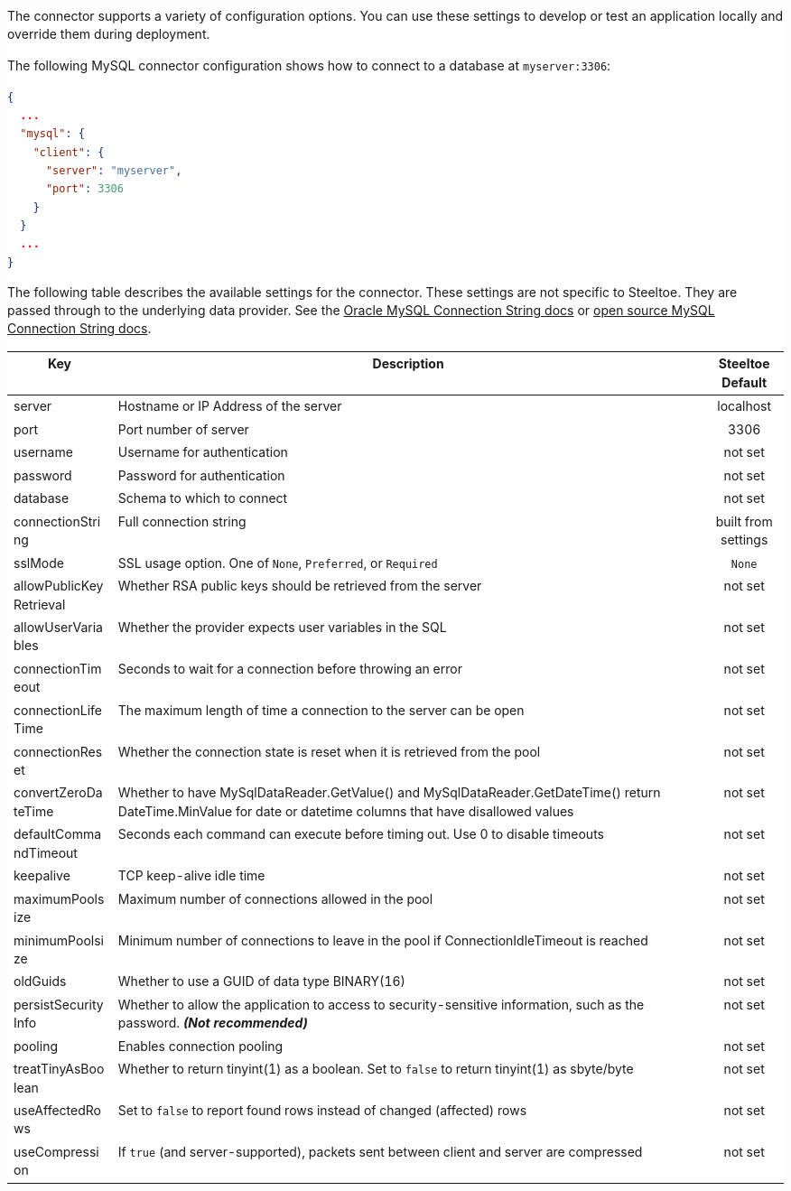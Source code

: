 The connector supports a variety of configuration options. You can use these settings to develop or test an application locally and override them during deployment.

The following MySQL connector configuration shows how to connect to a database at `myserver:3306`:

```json
{
  ...
  "mysql": {
    "client": {
      "server": "myserver",
      "port": 3306
    }
  }
  ...
}
```

The following table describes the available settings for the connector. These settings are not specific to Steeltoe. They are passed through to the underlying data provider. See the [Oracle MySQL Connection String docs](https://dev.mysql.com/doc/connector-net/en/connector-net-connection-options.html) or [open source MySQL Connection String docs](https://mysql-net.github.io/MySqlConnector/connection-options/).

|Key|Description|Steeltoe Default|
|---|---|:---:|
|server|Hostname or IP Address of the server|localhost|
|port|Port number of server|3306|
|username|Username for authentication|not set|
|password|Password for authentication|not set|
|database|Schema to which to connect|not set|
|connectionString|Full connection string|built from settings|
|sslMode|SSL usage option. One of `None`, `Preferred`, or `Required`|`None`|
|allowPublicKeyRetrieval|Whether RSA public keys should be retrieved from the server|not set|
|allowUserVariables|Whether the provider expects user variables in the SQL|not set|
|connectionTimeout|Seconds to wait for a connection before throwing an error|not set|
|connectionLifeTime|The maximum length of time a connection to the server can be open|not set|
|connectionReset|Whether the connection state is reset when it is retrieved from the pool|not set|
|convertZeroDateTime|Whether to have MySqlDataReader.GetValue() and MySqlDataReader.GetDateTime() return DateTime.MinValue for date or datetime columns that have disallowed values|not set|
|defaultCommandTimeout|Seconds each command can execute before timing out. Use 0 to disable timeouts|not set|
|keepalive|TCP keep-alive idle time|not set|
|maximumPoolsize|Maximum number of connections allowed in the pool|not set|
|minimumPoolsize|Minimum number of connections to leave in the pool if ConnectionIdleTimeout is reached|not set|
|oldGuids|Whether to use a GUID of data type BINARY(16)|not set|
|persistSecurityInfo|Whether to allow the application to access to security-sensitive information, such as the password. **_(Not recommended)_**|not set|
|pooling|Enables connection pooling|not set|
|treatTinyAsBoolean|Whether to return tinyint(1) as a boolean. Set to `false` to return tinyint(1) as sbyte/byte|not set|
|useAffectedRows|Set to `false` to report found rows instead of changed (affected) rows|not set|
|useCompression|If `true` (and server-supported), packets sent between client and server are compressed|not set|